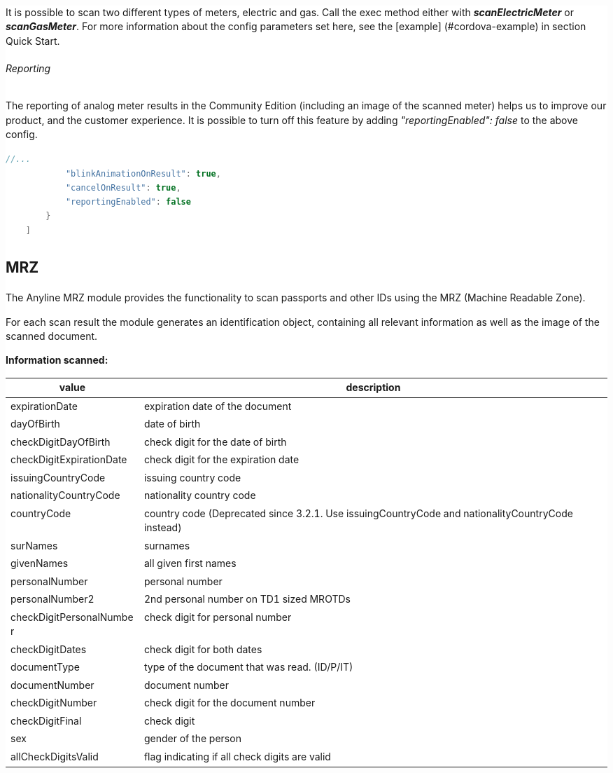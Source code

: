 It is possible to scan two different types of meters, electric and gas.
Call the exec method either with <i><b>scanElectricMeter</b></i> or <i><b>scanGasMeter</b></i>. For more information about the config parameters set here, see the [example] (#cordova-example) in section Quick Start.


###### Reporting

The reporting of analog meter results in the Community Edition (including an image of the scanned meter) helps us to improve our product, and the customer experience.
It is possible to turn off this feature by adding *"reportingEnabled": false* to the above config.

```java
//...
            "blinkAnimationOnResult": true,
            "cancelOnResult": true,
            "reportingEnabled": false
        }
    ]
```

<a name="mrzModule"> </a>
## MRZ

The Anyline MRZ module provides the functionality to scan passports and other IDs using the MRZ (Machine Readable Zone).

For each scan result the module generates an identification object, containing all relevant information as well as the image of the scanned document.

<a name="scannedInfo"> </a>
**Information scanned:**

value | description
----- | -----------
expirationDate | expiration date of the document
dayOfBirth | date of birth
checkDigitDayOfBirth | check digit for the date of birth
checkDigitExpirationDate | check digit for the expiration date
issuingCountryCode | issuing country code
nationalityCountryCode | nationality country code
countryCode | country code (Deprecated since 3.2.1. Use issuingCountryCode and nationalityCountryCode instead)
surNames    | surnames
givenNames | all given first names
personalNumber | personal number
personalNumber2 | 2nd personal number on TD1 sized MROTDs
checkDigitPersonalNumber | check digit for personal number
checkDigitDates | check digit for both dates
documentType |  type of the document that was read. (ID/P/IT)
documentNumber | document number
checkDigitNumber |  check digit for the document number
checkDigitFinal  | check digit
sex  | gender of the person
allCheckDigitsValid | flag indicating if all check digits are valid
